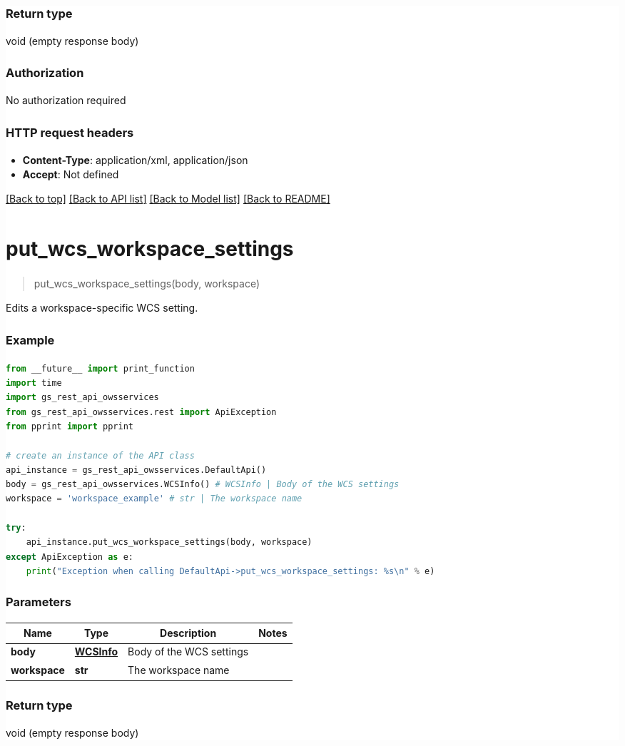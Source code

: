 ### Return type

void (empty response body)

### Authorization

No authorization required

### HTTP request headers

 - **Content-Type**: application/xml, application/json
 - **Accept**: Not defined

[[Back to top]](#) [[Back to API list]](../README.md#documentation-for-api-endpoints) [[Back to Model list]](../README.md#documentation-for-models) [[Back to README]](../README.md)

# **put_wcs_workspace_settings**
> put_wcs_workspace_settings(body, workspace)



Edits a workspace-specific WCS setting.

### Example
```python
from __future__ import print_function
import time
import gs_rest_api_owsservices
from gs_rest_api_owsservices.rest import ApiException
from pprint import pprint

# create an instance of the API class
api_instance = gs_rest_api_owsservices.DefaultApi()
body = gs_rest_api_owsservices.WCSInfo() # WCSInfo | Body of the WCS settings
workspace = 'workspace_example' # str | The workspace name

try:
    api_instance.put_wcs_workspace_settings(body, workspace)
except ApiException as e:
    print("Exception when calling DefaultApi->put_wcs_workspace_settings: %s\n" % e)
```

### Parameters

Name | Type | Description  | Notes
------------- | ------------- | ------------- | -------------
 **body** | [**WCSInfo**](WCSInfo.md)| Body of the WCS settings | 
 **workspace** | **str**| The workspace name | 

### Return type

void (empty response body)

